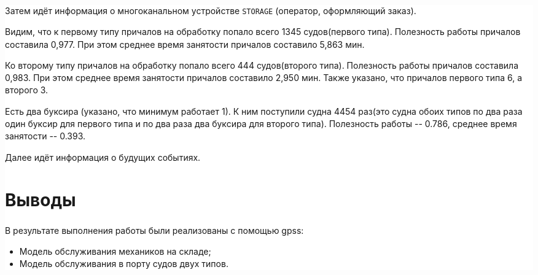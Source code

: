 Затем идёт информация о многоканальном устройстве `STORAGE` (оператор, оформляющий заказ).

Видим, что к первому типу причалов на обработку попало всего 1345 судов(первого типа). Полезность работы причалов составила 0,977. При этом среднее время занятости причалов составило 5,863 мин. 

Ко второму типу причалов на обработку попало всего 444 судов(второго типа). Полезность работы причалов составила 0,983. При этом среднее время занятости причалов составило 2,950 мин. Также указано, что причалов первого типа 6, а второго 3. 

Есть два буксира (указано, что минимум работает 1). К ним поступили судна 4454 раз(это судна обоих типов по два раза один буксир для первого типа и по два раза два буксира для второго типа). Полезность работы -- 0.786, среднее время занятости -- 0.393.

Далее идёт информация о будущих событиях.

# Выводы

В результате выполнения работы были реализованы с помощью gpss:

- Модель обслуживания механиков на складе;
- Модель обслуживания в порту судов двух типов.
